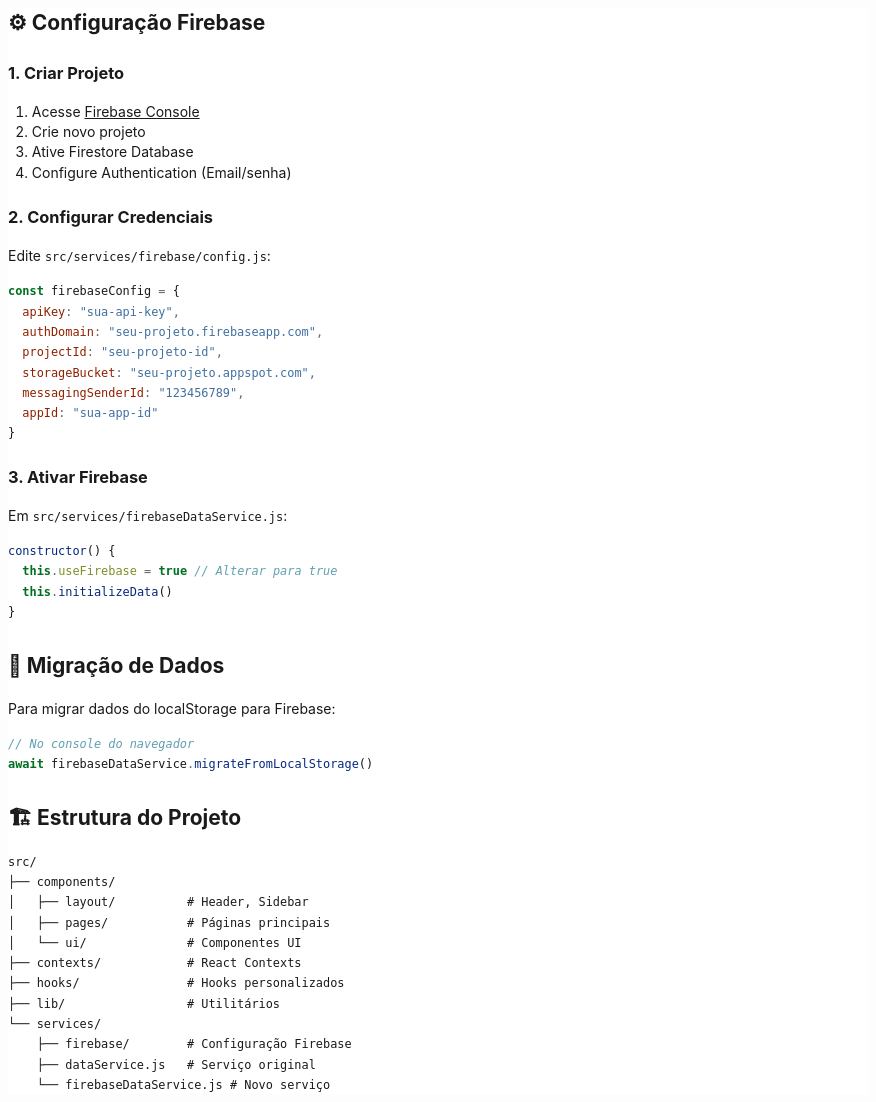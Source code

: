 ## ⚙️ Configuração Firebase

### 1. Criar Projeto
1. Acesse [Firebase Console](https://console.firebase.google.com)
2. Crie novo projeto
3. Ative Firestore Database
4. Configure Authentication (Email/senha)

### 2. Configurar Credenciais
Edite `src/services/firebase/config.js`:

```javascript
const firebaseConfig = {
  apiKey: "sua-api-key",
  authDomain: "seu-projeto.firebaseapp.com",
  projectId: "seu-projeto-id",
  storageBucket: "seu-projeto.appspot.com",
  messagingSenderId: "123456789",
  appId: "sua-app-id"
}
```

### 3. Ativar Firebase
Em `src/services/firebaseDataService.js`:

```javascript
constructor() {
  this.useFirebase = true // Alterar para true
  this.initializeData()
}
```

## 🔄 Migração de Dados

Para migrar dados do localStorage para Firebase:

```javascript
// No console do navegador
await firebaseDataService.migrateFromLocalStorage()
```

## 🏗️ Estrutura do Projeto

```
src/
├── components/
│   ├── layout/          # Header, Sidebar
│   ├── pages/           # Páginas principais
│   └── ui/              # Componentes UI
├── contexts/            # React Contexts
├── hooks/               # Hooks personalizados
├── lib/                 # Utilitários
└── services/
    ├── firebase/        # Configuração Firebase
    ├── dataService.js   # Serviço original
    └── firebaseDataService.js # Novo serviço
```
